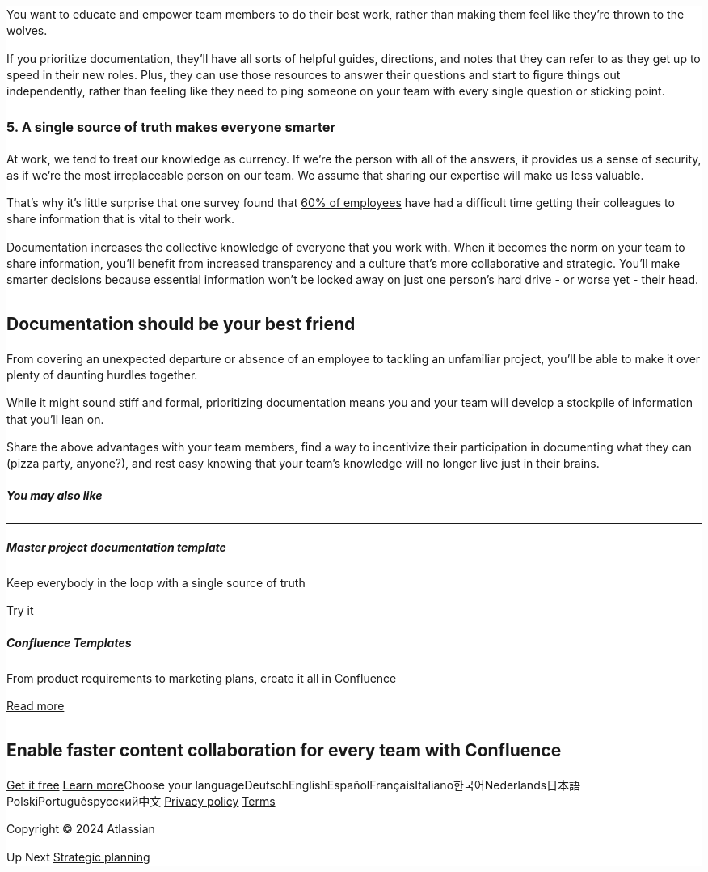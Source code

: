 You want to educate and empower team members to do their best work, rather than making them feel like they’re thrown to the wolves.

If you prioritize documentation, they’ll have all sorts of helpful guides, directions, and notes that they can refer to as they get up to speed in their new roles. Plus, they can use those resources to answer their questions and start to figure things out independently, rather than feeling like they need to ping someone on your team with every single question or sticking point.

### 5. A single source of truth makes everyone smarter

At work, we tend to treat our knowledge as currency. If we’re the person with all of the answers, it provides us a sense of security, as if we’re the most irreplaceable person on our team. We assume that sharing our expertise will make us less valuable.

That’s why it’s little surprise that one survey found that [60% of employees](https://www.panopto.com/resource/valuing-workplace-knowledge/) have had a difficult time getting their colleagues to share information that is vital to their work.

Documentation increases the collective knowledge of everyone that you work with. When it becomes the norm on your team to share information, you’ll benefit from increased transparency and a culture that’s more collaborative and strategic. You’ll make smarter decisions because essential information won’t be locked away on just one person’s hard drive - or worse yet - their head.

Documentation should be your best friend
----------------------------------------

From covering an unexpected departure or absence of an employee to tackling an unfamiliar project, you’ll be able to make it over plenty of daunting hurdles together.

While it might sound stiff and formal, prioritizing documentation means you and your team will develop a stockpile of information that you’ll lean on.

Share the above advantages with your team members, find a way to incentivize their participation in documenting what they can (pizza party, anyone?), and rest easy knowing that your team’s knowledge will no longer live just in their brains.

##### You may also like

---

##### Master project documentation template

Keep everybody in the loop with a single source of truth

 [Try it](/software/confluence/templates/master-project-documentation)
##### Confluence Templates

From product requirements to marketing plans, create it all in Confluence

 [Read more](/software/confluence/templates)

Enable faster content collaboration for every team with Confluence
------------------------------------------------------------------

 [Get it free](/software/confluence/free)  [Learn more](/software/confluence)Choose your languageDeutschEnglishEspañolFrançaisItaliano한국어Nederlands日本語PolskiPortuguêsрусский中文 [Privacy policy](/legal/privacy-policy)  [Terms](/legal/atlassian-customer-agreement) 

Copyright © 2024 Atlassian


 Up Next  [Strategic planning](/work-management/strategic-planning) 